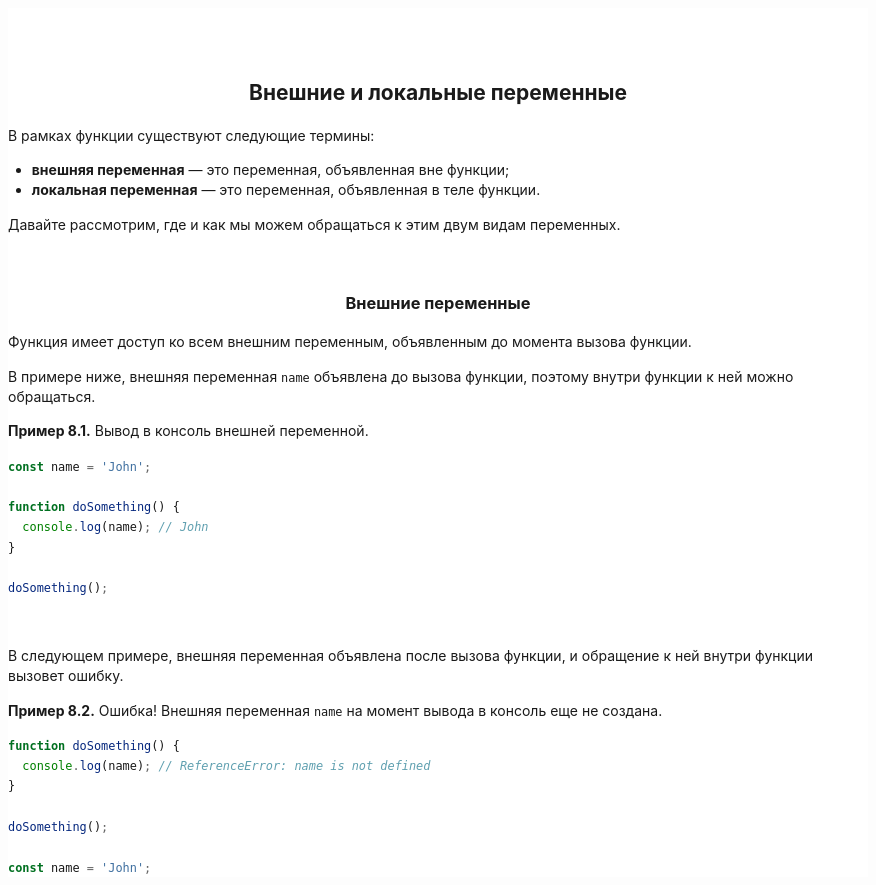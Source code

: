 





<br />
<br />

<div align="center">

## Внешние и локальные переменные

</div>

В рамках функции существуют следующие термины:

- **внешняя переменная** — это переменная, объявленная вне функции;
- **локальная переменная** — это переменная, объявленная в теле функции.

Давайте рассмотрим, где и как мы можем обращаться к этим двум видам переменных.



<br />

<div align="center">

### Внешние переменные

</div>

Функция имеет доступ ко всем внешним переменным, объявленным до момента вызова функции.

В примере ниже, внешняя переменная `name` объявлена до вызова функции, поэтому внутри функции к ней можно обращаться.

**Пример 8.1.** Вывод в консоль внешней переменной.
```js
const name = 'John';

function doSomething() {
  console.log(name); // John
}

doSomething();
```

<br />

В следующем примере, внешняя переменная объявлена после вызова функции, и обращение к ней внутри функции вызовет ошибку.

**Пример 8.2.** Ошибка! Внешняя переменная `name` на момент вывода в консоль еще не создана.
```js
function doSomething() {
  console.log(name); // ReferenceError: name is not defined
}

doSomething();

const name = 'John';
```

